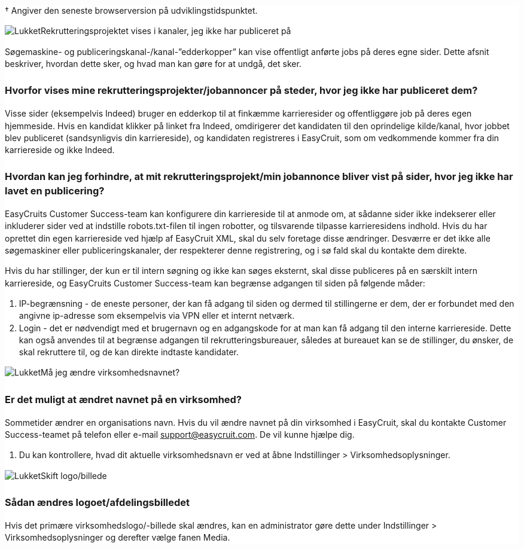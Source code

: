† Angiver den seneste browserversion på udviklingstidspunktet.

![Lukket](../Skins/Default/Stylesheets/Images/transparent.gif)Rekrutteringsprojektet vises i kanaler, jeg ikke har publiceret på

Søgemaskine- og publiceringskanal-/kanal-”edderkopper” kan vise offentligt anførte jobs på deres egne sider. Dette afsnit beskriver, hvordan dette sker, og hvad man kan gøre for at undgå, det sker.

### Hvorfor vises mine rekrutteringsprojekter/jobannoncer på steder, hvor jeg ikke har publiceret dem?

Visse sider (eksempelvis Indeed) bruger en  edderkop  til at finkæmme karrieresider og offentliggøre job på deres egen hjemmeside. Hvis en kandidat klikker på linket fra Indeed, omdirigerer det kandidaten til den oprindelige kilde/kanal, hvor jobbet blev publiceret (sandsynligvis din karriereside), og kandidaten registreres i EasyCruit, som om vedkommende kommer fra din karriereside og ikke Indeed.

### Hvordan kan jeg forhindre, at mit rekrutteringsprojekt/min jobannonce bliver vist på sider, hvor jeg ikke har lavet en publicering?

EasyCruits Customer Success-team kan konfigurere din karriereside til at anmode om, at sådanne sider ikke indekserer eller inkluderer sider ved at indstille robots.txt-filen til  ingen robotter, og tilsvarende tilpasse karrieresidens indhold. Hvis du har oprettet din egen karriereside ved hjælp af EasyCruit XML, skal du selv foretage disse ændringer. Desværre er det ikke alle søgemaskiner eller publiceringskanaler, der respekterer denne registrering, og i sø fald skal du kontakte dem direkte.

Hvis du har stillinger, der kun er til intern søgning og ikke kan søges eksternt, skal disse publiceres på en særskilt intern karriereside, og EasyCruits Customer Success-team kan begrænse adgangen til siden på følgende måder:

1.  IP-begrænsning - de eneste personer, der kan få adgang til siden og dermed til stillingerne er dem, der er forbundet med den angivne ip-adresse som eksempelvis via VPN eller et internt netværk.
2.  Login - det er nødvendigt med et brugernavn og en adgangskode for at man kan få adgang til den interne karriereside. Dette kan også anvendes til at begrænse adgangen til rekrutteringsbureauer, således at bureauet kan se de stillinger, du ønsker, de skal rekruttere til, og de kan direkte indtaste kandidater.

![Lukket](../Skins/Default/Stylesheets/Images/transparent.gif)Må jeg ændre virksomhedsnavnet?

### Er det muligt at ændret navnet på en virksomhed?

Sommetider ændrer en organisations navn. Hvis du vil ændre navnet på din virksomhed i EasyCruit, skal du kontakte Customer Success-teamet på telefon eller e-mail  [support@easycruit.com](mailto:support@easycruit.com). De vil kunne hjælpe dig.

1.  Du kan kontrollere, hvad dit aktuelle virksomhedsnavn er ved at åbne  Indstillinger  >  Virksomhedsoplysninger.

![Lukket](../Skins/Default/Stylesheets/Images/transparent.gif)Skift logo/billede

### Sådan ændres logoet/afdelingsbilledet

Hvis det primære virksomhedslogo/-billede skal ændres, kan en administrator gøre dette under  Indstillinger  >  Virksomhedsoplysninger  og derefter vælge fanen  Media.
